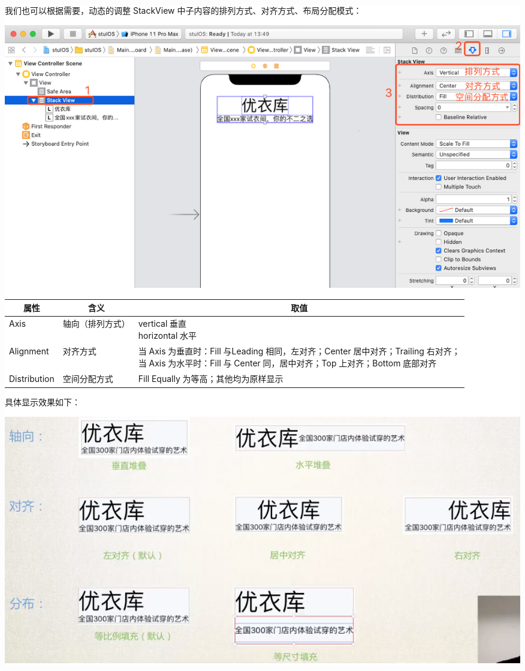我们也可以根据需要，动态的调整 StackView 中子内容的排列方式、对齐方式、布局分配模式：

![](pics/42-调整StackView内部元素属性.png)

属性|含义|取值
---|---|---
Axis| 轴向（排列方式）| vertical 垂直 <br> horizontal 水平
Alignment | 对齐方式 | 当 Axis 为垂直时：Fill 与Leading 相同，左对齐；Center 居中对齐；Trailing 右对齐；<br>当 Axis 为水平时：Fill 与 Center 同，居中对齐；Top 上对齐；Bottom 底部对齐
Distribution | 空间分配方式 | Fill Equally 为等高；其他均为原样显示

具体显示效果如下：

![](pics/43-StackView字内容的控制属性.png)

